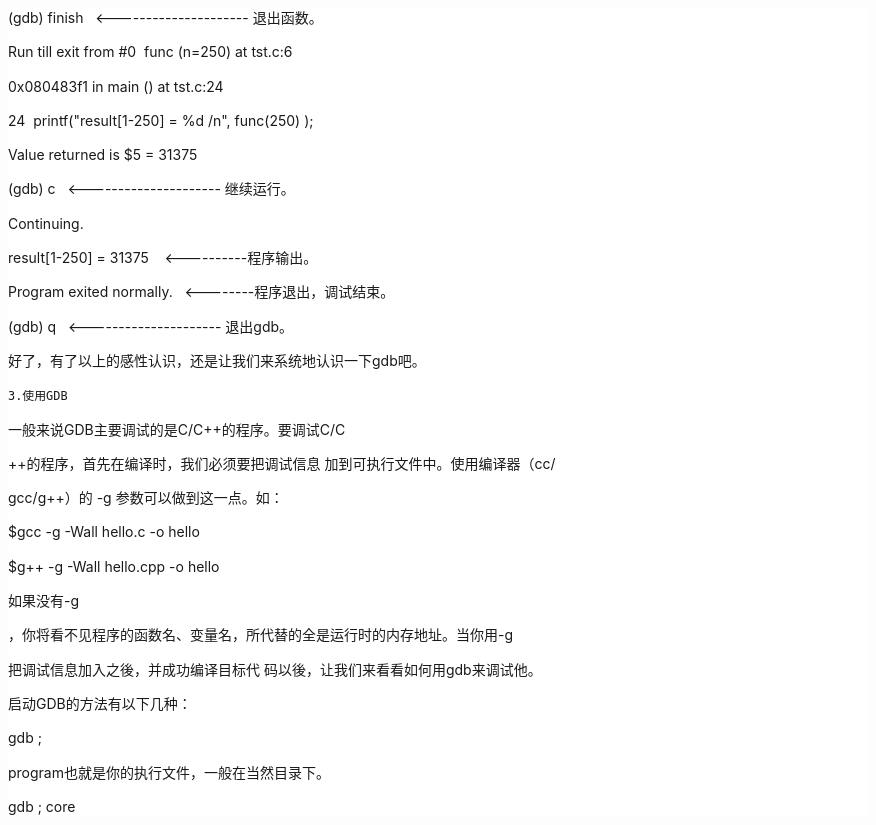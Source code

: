   (gdb) finish   
<--------------------- 退出函数。
  
  Run till exit from #0  func (n=250) 
at tst.c:6
  
  0x080483f1 in main () at tst.c:24
  
  24  printf("result[1-250]
 = %d /n", func(250) );
  
  Value returned is $5 = 31375
  
  (gdb) c   
<--------------------- 继续运行。
  
  Continuing.
  
  result[1-250] = 
31375    <----------程序输出。
 
 
  Program exited normally.   <--------程序退出，调试结束。
  
  (gdb) q   
<--------------------- 退出gdb。
 
 
  
  好了，有了以上的感性认识，还是让我们来系统地认识一下gdb吧。
 
 
  
   
    3.使用GDB
   
  
  
  一般来说GDB主要调试的是C/C++的程序。要调试C/C
  
  ++的程序，首先在编译时，我们必须要把调试信息
加到可执行文件中。使用编译器（cc/
  
  gcc/g++）的 -g 参数可以做到这一点。如：
 
 
  $gcc -g -Wall hello.c -o hello
  
  $g++ -g -Wall hello.cpp -o hello
 
 
  如果没有-g
  
  ，你将看不见程序的函数名、变量名，所代替的全是运行时的内存地址。当你用-g
  
  把调试信息加入之後，并成功编译目标代
码以後，让我们来看看如何用gdb来调试他。
 
 
  启动GDB的方法有以下几种：
 
 
  gdb <program>;
  
  program也就是你的执行文件，一般在当然目录下。
  
  gdb 
<program>; core
  